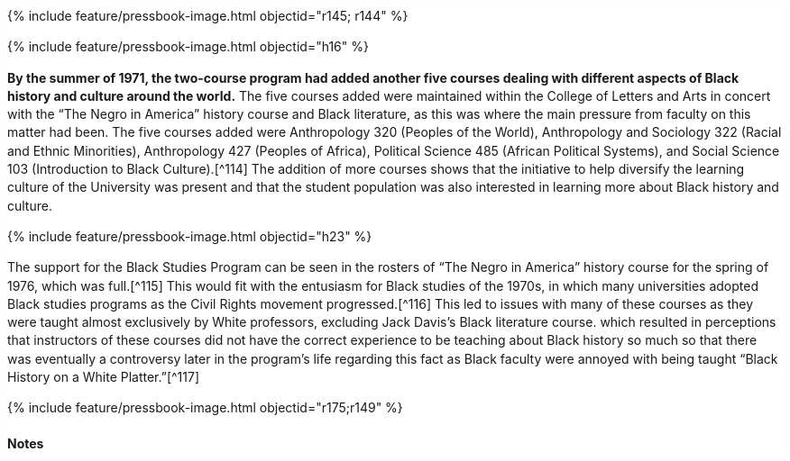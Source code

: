{% include feature/pressbook-image.html objectid="r145; r144" %}

{% include feature/pressbook-image.html objectid="h16" %}

**By the summer of 1971, the two-course program had added another five courses dealing with different aspects of Black history and culture around the world.** The five courses added were maintained within the College of Letters and Arts in concert with the “The Negro in America” history course and Black literature, as this was where the main pressure from faculty on this matter had been. The five courses added were Anthropology 320 (Peoples of the World), Anthropology and Sociology 322 (Racial and Ethnic Minorities), Anthropology 427 (Peoples of Africa), Political Science 485 (African Political Systems), and Social Science 103 (Introduction to Black Culture).[^114] The addition of more courses shows that the initiative to help diversify the learning culture of the University was present and that the student population was also interested in learning more about Black history and culture. 

{% include feature/pressbook-image.html objectid="h23" %}

The support for the Black Studies Program can be seen in the rosters of “The Negro in America” history course for the spring of 1976, which was full.[^115] This would fit with the entusiasm for Black studies of the 1970s, in which many universities adopted Black studies programs as the Civil Rights movement progressed.[^116] This led to issues with many of these courses as they were taught almost exclusively by White professors, excluding Jack Davis’s Black literature course. which resulted in perceptions that instructors of these courses did not have the correct experience to be teaching about Black history so much so that there was eventually a controversy later in the program’s life regarding this fact as Black faculty were annoyed with being taught “Black History on a White Platter.”[^117]  

{% include feature/pressbook-image.html objectid="r175;r149" %}


#### Notes ####

[^102]:
     “Signed petition to offer Anthropology 158, "Race Problems",” Black History at the University of Idaho, <https://www.lib.uidaho.edu/blackhistory/items/ug13_251_003.html>.

[^103]:
     Helene Whitson, “STRIKE!...Concerning the 1968-69 Strike at San Francisco State College.”  

[^104]:
     “Memorandum regarding petitions for two new courses,” Black History at the University of Idaho, <https://www.lib.uidaho.edu/blackhistory/items/ug13_251_002.html>.

[^105]:
     “Memorandum regarding petitions for "Negro History" course,” Black History at the University of Idaho, <https://www.lib.uidaho.edu/blackhistory/items/ug13_251_005.html>.

[^106]:
     “Correspondence regarding petitions for Anthropology 158 and Negro History,” Black History at the University of Idaho, <https://www.lib.uidaho.edu/blackhistory/items/ug13_251_001.html>.

[^107]:
     “Correspondence regarding "Proposal for a course to be entitled 'The Negro in American History’,” Black History at the University of Idaho, <https://www.lib.uidaho.edu/blackhistory/items/r96.html>.

[^108]:
     “Department of History Minutes,” Black History at the University of Idaho, <https://www.lib.uidaho.edu/blackhistory/items/mg368_f60_002.html>.
